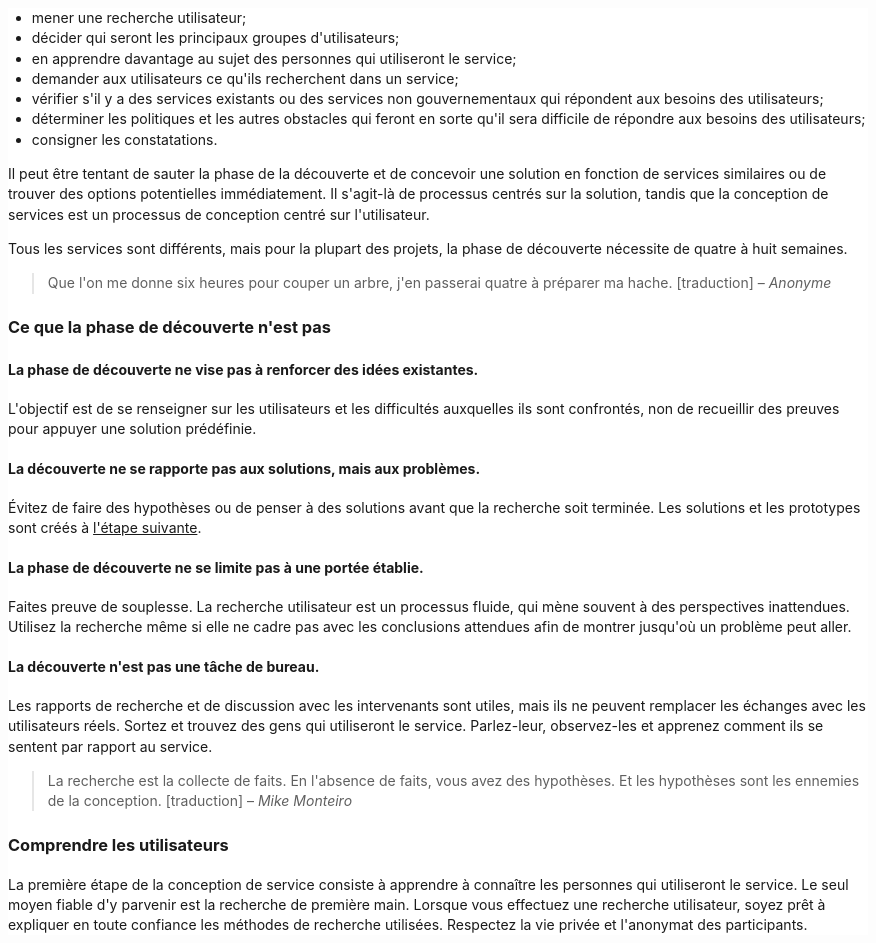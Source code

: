 - mener une recherche utilisateur;
- décider qui seront les principaux groupes d&#39;utilisateurs;
- en apprendre davantage au sujet des personnes qui utiliseront le service;
- demander aux utilisateurs ce qu&#39;ils recherchent dans un service;
- vérifier s&#39;il y a des services existants ou des services non gouvernementaux qui répondent aux besoins des utilisateurs;
- déterminer les politiques et les autres obstacles qui feront en sorte qu&#39;il sera difficile de répondre aux besoins des utilisateurs;
- consigner les constatations.

Il peut être tentant de sauter la phase de la découverte et de concevoir une solution en fonction de services similaires ou de trouver des options potentielles immédiatement. Il s&#39;agit-là de processus centrés sur la solution, tandis que la conception de services est un processus de conception centré sur l&#39;utilisateur.

Tous les services sont différents, mais pour la plupart des projets, la phase de découverte nécessite de quatre à huit semaines.

> Que l&#39;on me donne six heures pour couper un arbre, j&#39;en passerai quatre à préparer ma hache.  [traduction] – _Anonyme_

### Ce que la phase de découverte n&#39;est pas

#### La phase de découverte ne vise pas à renforcer des idées existantes.

L&#39;objectif est de se renseigner sur les utilisateurs et les difficultés auxquelles ils sont confrontés, non de recueillir des preuves pour appuyer une solution prédéfinie.

#### La découverte ne se rapporte pas aux solutions, mais aux problèmes.

Évitez de faire des hypothèses ou de penser à des solutions avant que la recherche soit terminée. Les solutions et les prototypes sont créés à [l'étape suivante](#phase-alpha).

#### La phase de découverte ne se limite pas à une portée établie.

Faites preuve de souplesse. La recherche utilisateur est un processus fluide, qui mène souvent à des perspectives inattendues. Utilisez la recherche même si elle ne cadre pas avec les conclusions attendues afin de montrer jusqu&#39;où un problème peut aller.

#### La découverte n&#39;est pas une tâche de bureau.

Les rapports de recherche et de discussion avec les intervenants sont utiles, mais ils ne peuvent remplacer les échanges avec les utilisateurs réels. Sortez et trouvez des gens qui utiliseront le service. Parlez-leur, observez-les et apprenez comment ils se sentent par rapport au service.

> La recherche est la collecte de faits. En l&#39;absence de faits, vous avez des hypothèses. Et les hypothèses sont les ennemies de la conception. [traduction] – _Mike Monteiro_

### Comprendre les utilisateurs

La première étape de la conception de service consiste à apprendre à connaître les personnes qui utiliseront le service. Le seul moyen fiable d&#39;y parvenir est la recherche de première main. Lorsque vous effectuez une recherche utilisateur, soyez prêt à expliquer en toute confiance les méthodes de recherche utilisées. Respectez la vie privée et l&#39;anonymat des participants.
